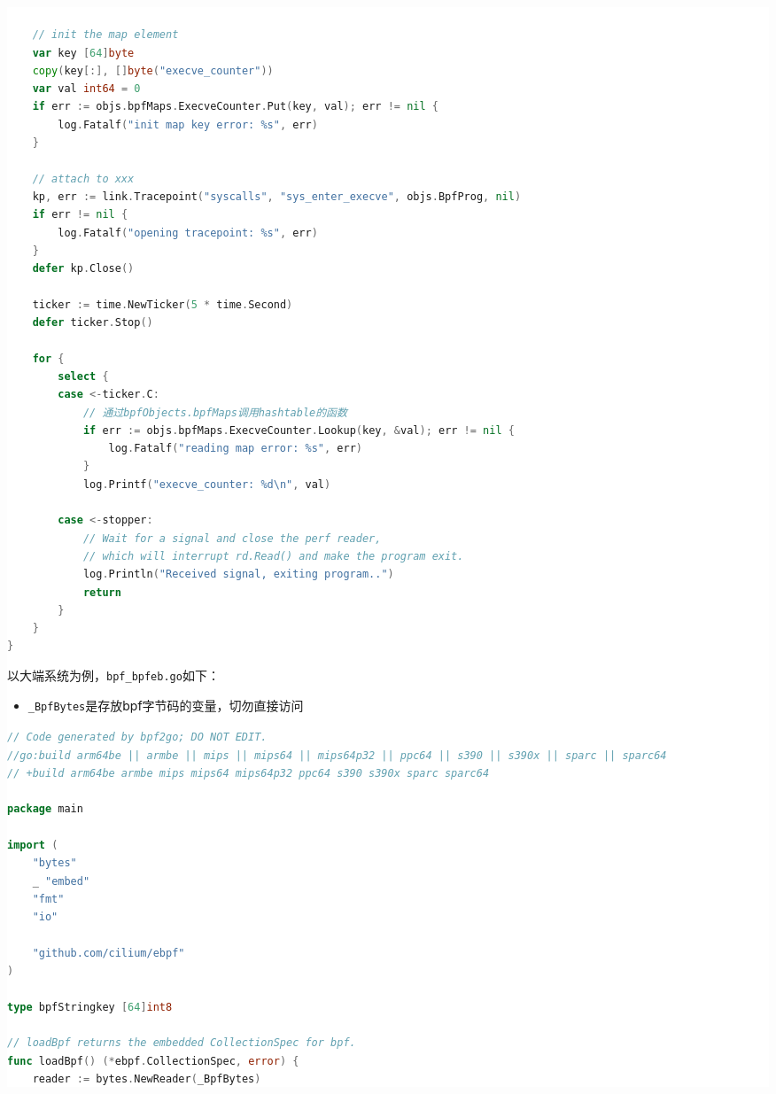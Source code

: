 ```GO

	// init the map element
	var key [64]byte
	copy(key[:], []byte("execve_counter"))
	var val int64 = 0
	if err := objs.bpfMaps.ExecveCounter.Put(key, val); err != nil {
		log.Fatalf("init map key error: %s", err)
	}

	// attach to xxx
	kp, err := link.Tracepoint("syscalls", "sys_enter_execve", objs.BpfProg, nil)
	if err != nil {
		log.Fatalf("opening tracepoint: %s", err)
	}
	defer kp.Close()

	ticker := time.NewTicker(5 * time.Second)
	defer ticker.Stop()

	for {
		select {
		case <-ticker.C:
            // 通过bpfObjects.bpfMaps调用hashtable的函数
			if err := objs.bpfMaps.ExecveCounter.Lookup(key, &val); err != nil {
				log.Fatalf("reading map error: %s", err)
			}
			log.Printf("execve_counter: %d\n", val)

		case <-stopper:
			// Wait for a signal and close the perf reader,
			// which will interrupt rd.Read() and make the program exit.
			log.Println("Received signal, exiting program..")
			return
		}
	}
}
```

以大端系统为例，`bpf_bpfeb.go`如下：

-   `_BpfBytes`是存放bpf字节码的变量，切勿直接访问

```go
// Code generated by bpf2go; DO NOT EDIT.
//go:build arm64be || armbe || mips || mips64 || mips64p32 || ppc64 || s390 || s390x || sparc || sparc64
// +build arm64be armbe mips mips64 mips64p32 ppc64 s390 s390x sparc sparc64

package main

import (
	"bytes"
	_ "embed"
	"fmt"
	"io"

	"github.com/cilium/ebpf"
)

type bpfStringkey [64]int8

// loadBpf returns the embedded CollectionSpec for bpf.
func loadBpf() (*ebpf.CollectionSpec, error) {
	reader := bytes.NewReader(_BpfBytes)
```
